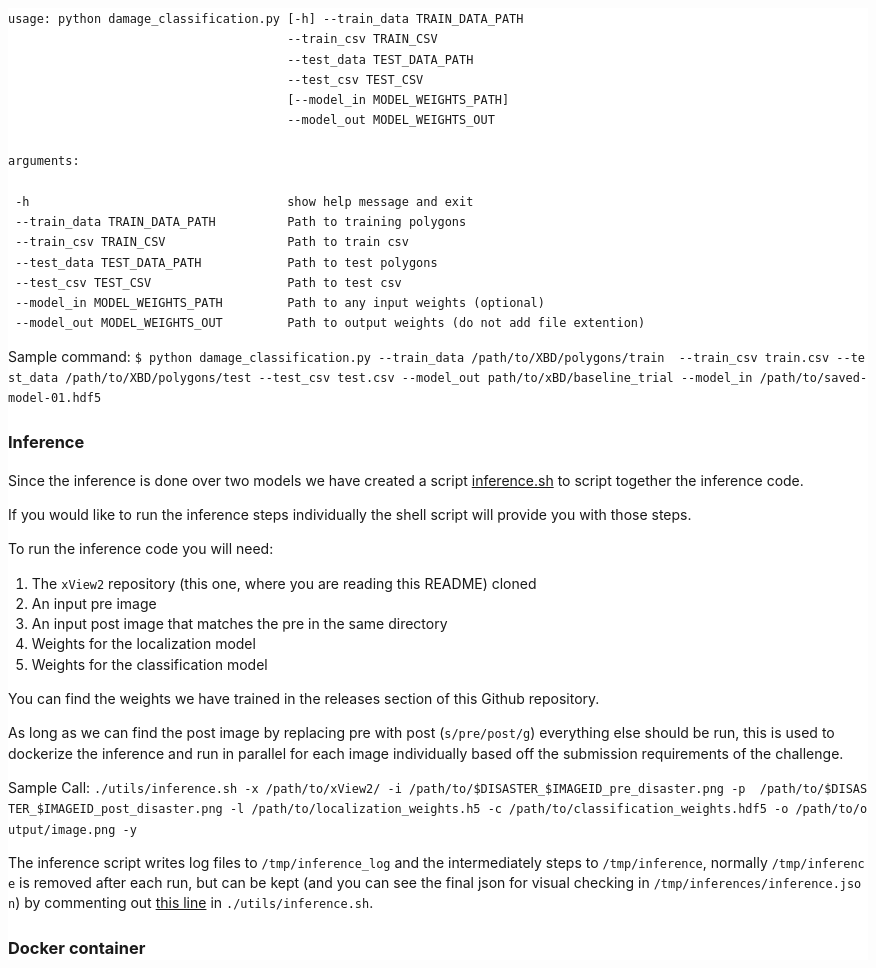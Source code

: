 ```
usage: python damage_classification.py [-h] --train_data TRAIN_DATA_PATH
                                       --train_csv TRAIN_CSV
                                       --test_data TEST_DATA_PATH
                                       --test_csv TEST_CSV
                                       [--model_in MODEL_WEIGHTS_PATH]
                                       --model_out MODEL_WEIGHTS_OUT

arguments:

 -h                                    show help message and exit
 --train_data TRAIN_DATA_PATH          Path to training polygons
 --train_csv TRAIN_CSV                 Path to train csv 
 --test_data TEST_DATA_PATH            Path to test polygons
 --test_csv TEST_CSV                   Path to test csv
 --model_in MODEL_WEIGHTS_PATH         Path to any input weights (optional)
 --model_out MODEL_WEIGHTS_OUT         Path to output weights (do not add file extention)
```
 
Sample command: `$ python damage_classification.py --train_data /path/to/XBD/polygons/train 
--train_csv train.csv --test_data /path/to/XBD/polygons/test --test_csv test.csv --model_out path/to/xBD/baseline_trial --model_in /path/to/saved-model-01.hdf5`

### Inference 

Since the inference is done over two models we have created a script [inference.sh](./utils/inference.sh) to script together the inference code. 

If you would like to run the inference steps individually the shell script will provide you with those steps. 

To run the inference code you will need: 

1. The `xView2` repository (this one, where you are reading this README) cloned
2. An input pre image
3. An input post image that matches the pre in the same directory
4. Weights for the localization model
5. Weights for the classification model 

You can find the weights we have trained in the releases section of this Github repository.

As long as we can find the post image by replacing pre with post (`s/pre/post/g`) everything else should be run, this is used to dockerize the inference and run in parallel for each image individually based off the submission requirements of the challenge. 

Sample Call: `./utils/inference.sh -x /path/to/xView2/ -i /path/to/$DISASTER_$IMAGEID_pre_disaster.png -p  /path/to/$DISASTER_$IMAGEID_post_disaster.png -l /path/to/localization_weights.h5 -c /path/to/classification_weights.hdf5 -o /path/to/output/image.png -y`

The inference script writes log files to `/tmp/inference_log` and the intermediately steps to `/tmp/inference`, normally `/tmp/inference` is removed after each run, but can be kept (and you can see the final json for visual checking in `/tmp/inferences/inference.json`) by commenting out [this line](./utils/inference.sh#L172) in `./utils/inference.sh`.

### Docker container 
